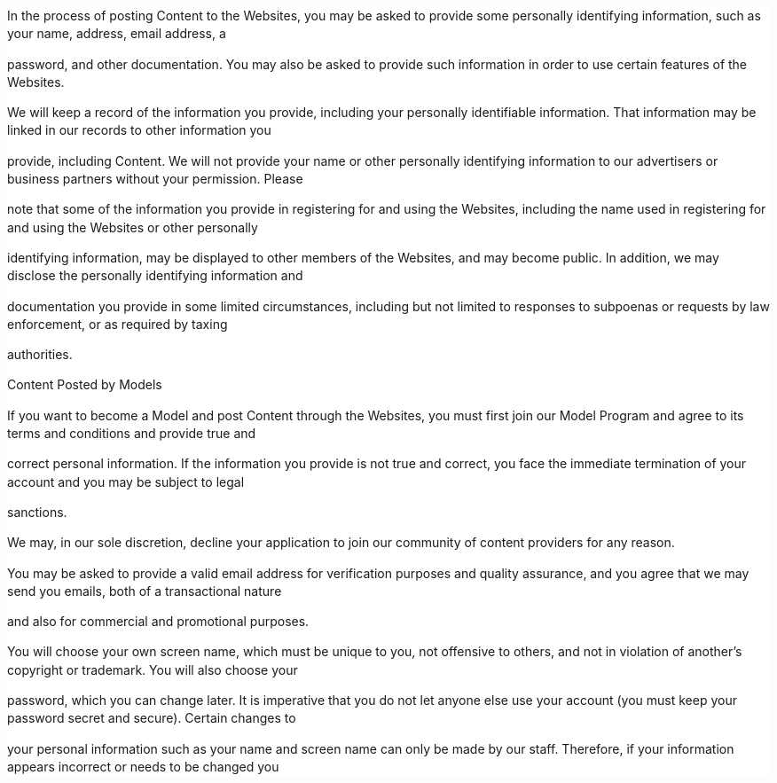 In the process of posting Content to the Websites, you may be asked to provide some personally identifying information, such as your name, address, email address, a


password, and other documentation. You may also be asked to provide such information in order to use certain features of the Websites.


We will keep a record of the information you provide, including your personally identifiable information. That information may be linked in our records to other information you


provide, including Content. We will not provide your name or other personally identifying information to our advertisers or business partners without your permission. Please


note that some of the information you provide in registering for and using the Websites, including the name used in registering for and using the Websites or other personally


identifying information, may be displayed to other members of the Websites, and may become public. In addition, we may disclose the personally identifying information and


documentation you provide in some limited circumstances, including but not limited to responses to subpoenas or requests by law enforcement, or as required by taxing


authorities.


Content Posted by Models


If you want to become a Model and post Content through the Websites, you must first join our Model Program and agree to its terms and conditions and provide true and


correct personal information. If the information you provide is not true and correct, you face the immediate termination of your account and you may be subject to legal


sanctions.


We may, in our sole discretion, decline your application to join our community of content providers for any reason.


You may be asked to provide a valid email address for verification purposes and quality assurance, and you agree that we may send you emails, both of a transactional nature


and also for commercial and promotional purposes.


You will choose your own screen name, which must be unique to you, not offensive to others, and not in violation of another’s copyright or trademark. You will also choose your


password, which you can change later. It is imperative that you do not let anyone else use your account (you must keep your password secret and secure). Certain changes to


your personal information such as your name and screen name can only be made by our staff. Therefore, if your information appears incorrect or needs to be changed you
